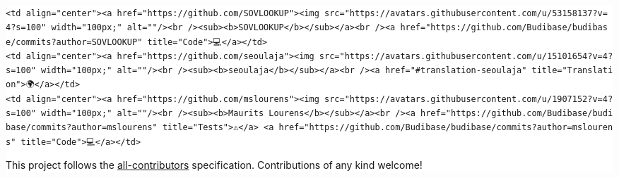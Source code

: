     <td align="center"><a href="https://github.com/SOVLOOKUP"><img src="https://avatars.githubusercontent.com/u/53158137?v=4?s=100" width="100px;" alt=""/><br /><sub><b>SOVLOOKUP</b></sub></a><br /><a href="https://github.com/Budibase/budibase/commits?author=SOVLOOKUP" title="Code">💻</a></td>
    <td align="center"><a href="https://github.com/seoulaja"><img src="https://avatars.githubusercontent.com/u/15101654?v=4?s=100" width="100px;" alt=""/><br /><sub><b>seoulaja</b></sub></a><br /><a href="#translation-seoulaja" title="Translation">🌍</a></td>
    <td align="center"><a href="https://github.com/mslourens"><img src="https://avatars.githubusercontent.com/u/1907152?v=4?s=100" width="100px;" alt=""/><br /><sub><b>Maurits Lourens</b></sub></a><br /><a href="https://github.com/Budibase/budibase/commits?author=mslourens" title="Tests">⚠️</a> <a href="https://github.com/Budibase/budibase/commits?author=mslourens" title="Code">💻</a></td>
  </tr>
</table>






This project follows the [all-contributors](https://github.com/all-contributors/all-contributors) specification. Contributions of any kind welcome!
